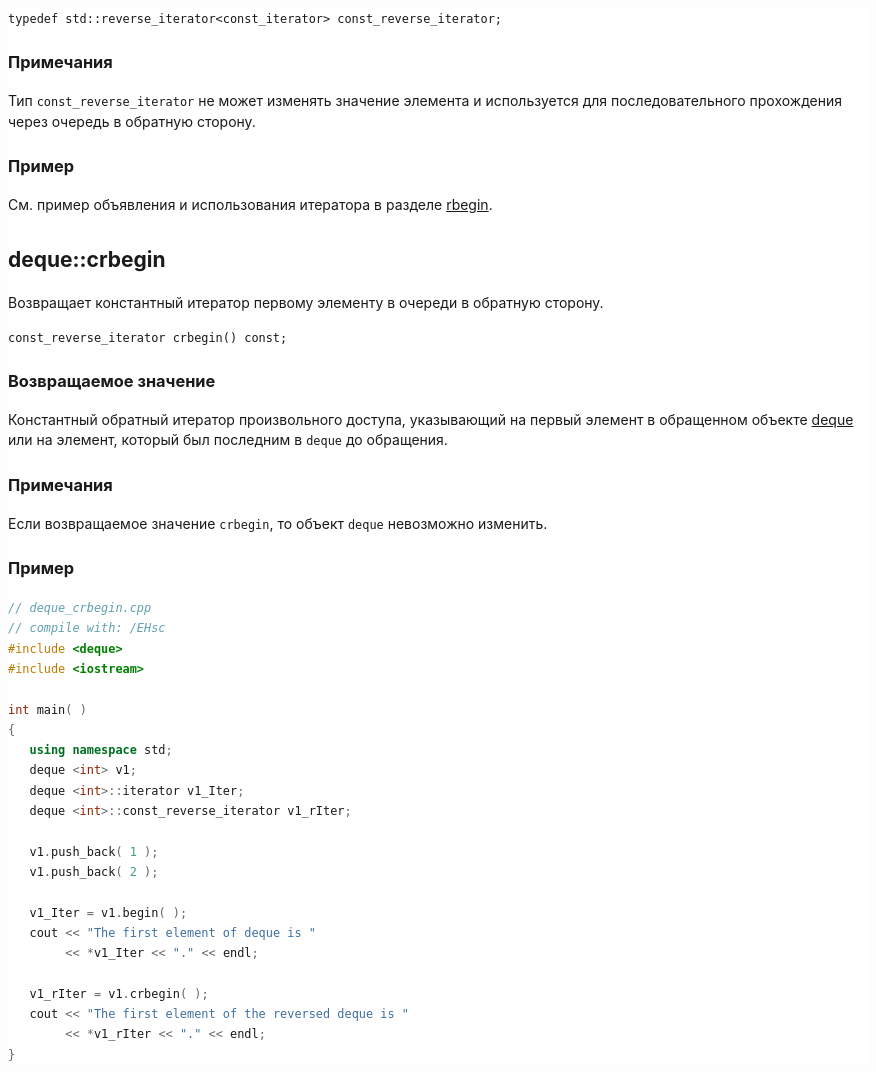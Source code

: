```  
typedef std::reverse_iterator<const_iterator> const_reverse_iterator;  
```  
  
### <a name="remarks"></a>Примечания  
 Тип `const_reverse_iterator` не может изменять значение элемента и используется для последовательного прохождения через очередь в обратную сторону.  
  
### <a name="example"></a>Пример  
  См. пример объявления и использования итератора в разделе [rbegin](#rbegin).  
  
##  <a name="crbegin"></a>  deque::crbegin  
 Возвращает константный итератор первому элементу в очереди в обратную сторону.  
  
```  
const_reverse_iterator crbegin() const;
```  
  
### <a name="return-value"></a>Возвращаемое значение  
 Константный обратный итератор произвольного доступа, указывающий на первый элемент в обращенном объекте [deque](../standard-library/deque-class.md) или на элемент, который был последним в `deque` до обращения.  
  
### <a name="remarks"></a>Примечания  
 Если возвращаемое значение `crbegin`, то объект `deque` невозможно изменить.  
  
### <a name="example"></a>Пример  
  
```cpp 
// deque_crbegin.cpp  
// compile with: /EHsc  
#include <deque>  
#include <iostream>  
  
int main( )  
{  
   using namespace std;     
   deque <int> v1;  
   deque <int>::iterator v1_Iter;  
   deque <int>::const_reverse_iterator v1_rIter;  
  
   v1.push_back( 1 );  
   v1.push_back( 2 );  
  
   v1_Iter = v1.begin( );  
   cout << "The first element of deque is "  
        << *v1_Iter << "." << endl;  
  
   v1_rIter = v1.crbegin( );  
   cout << "The first element of the reversed deque is "  
        << *v1_rIter << "." << endl;  
}  
```  
  